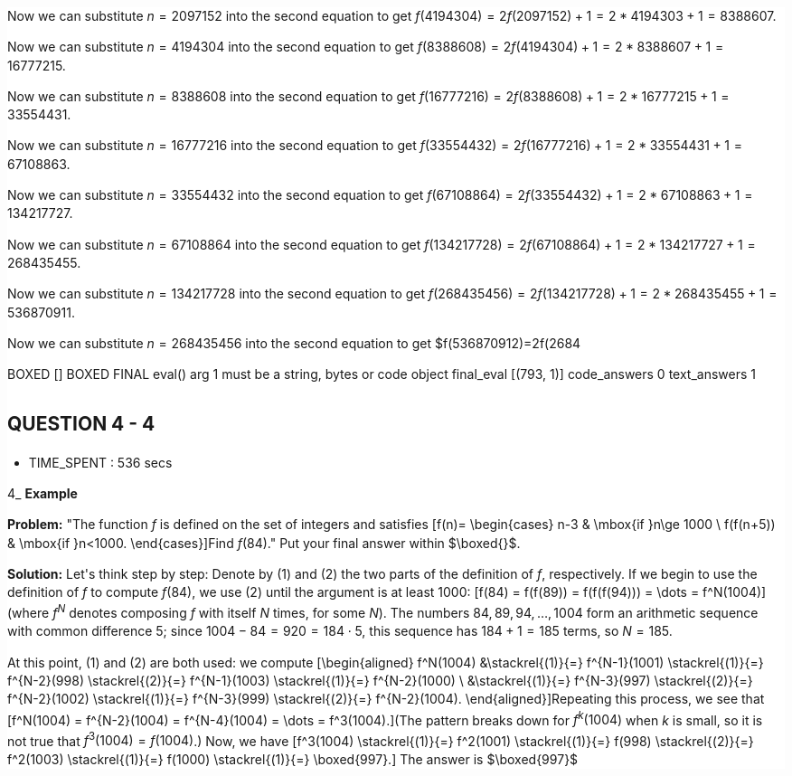 Now we can substitute $n=2097152$ into the second equation to get $f(4194304)=2f(2097152)+1=2*4194303+1=8388607$.

Now we can substitute $n=4194304$ into the second equation to get $f(8388608)=2f(4194304)+1=2*8388607+1=16777215$.

Now we can substitute $n=8388608$ into the second equation to get $f(16777216)=2f(8388608)+1=2*16777215+1=33554431$.

Now we can substitute $n=16777216$ into the second equation to get $f(33554432)=2f(16777216)+1=2*33554431+1=67108863$.

Now we can substitute $n=33554432$ into the second equation to get $f(67108864)=2f(33554432)+1=2*67108863+1=134217727$.

Now we can substitute $n=67108864$ into the second equation to get $f(134217728)=2f(67108864)+1=2*134217727+1=268435455$.

Now we can substitute $n=134217728$ into the second equation to get $f(268435456)=2f(134217728)+1=2*268435455+1=536870911$.

Now we can substitute $n=268435456$ into the second equation to get $f(536870912)=2f(2684

BOXED []
BOXED FINAL 
eval() arg 1 must be a string, bytes or code object final_eval
[(793, 1)]
code_answers 0 text_answers 1



## QUESTION 4 - 4 
- TIME_SPENT : 536 secs

4_
**Example**

**Problem:** 
"The function $f$ is defined on the set of integers and satisfies \[f(n)= \begin{cases}  n-3 & \mbox{if }n\ge 1000 \\  f(f(n+5)) & \mbox{if }n<1000. \end{cases}\]Find $f(84)$."
Put your final answer within $\boxed{}$.

**Solution:** 
Let's think step by step:
Denote by (1) and (2) the two parts of the definition of $f$, respectively. If we begin to use the definition of $f$ to compute $f(84)$, we use (2) until the argument is at least $1000$: \[f(84) = f(f(89)) = f(f(f(94))) = \dots = f^N(1004)\](where $f^N$ denotes composing $f$ with itself $N$ times, for some $N$). The numbers $84, 89, 94, \dots, 1004$ form an arithmetic sequence with common difference $5$; since $1004 - 84 = 920 = 184 \cdot 5$, this sequence has $184 + 1 = 185$ terms, so $N = 185$.

At this point, (1) and (2) are both used: we compute \[\begin{aligned} f^N(1004) &\stackrel{(1)}{=} f^{N-1}(1001) \stackrel{(1)}{=} f^{N-2}(998) \stackrel{(2)}{=} f^{N-1}(1003) \stackrel{(1)}{=} f^{N-2}(1000) \\ &\stackrel{(1)}{=} f^{N-3}(997) \stackrel{(2)}{=} f^{N-2}(1002) \stackrel{(1)}{=} f^{N-3}(999) \stackrel{(2)}{=} f^{N-2}(1004). \end{aligned}\]Repeating this process, we see that \[f^N(1004) = f^{N-2}(1004) = f^{N-4}(1004) = \dots = f^3(1004).\](The pattern breaks down for $f^k(1004)$ when $k$ is small, so it is not true that $f^3(1004) = f(1004)$.) Now, we have \[f^3(1004) \stackrel{(1)}{=} f^2(1001) \stackrel{(1)}{=} f(998) \stackrel{(2)}{=} f^2(1003) \stackrel{(1)}{=} f(1000) \stackrel{(1)}{=} \boxed{997}.\] The answer is $\boxed{997}$
